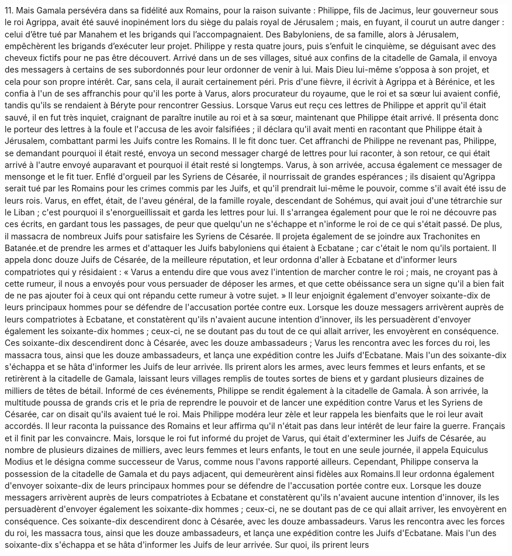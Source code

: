 <a id="v1_11"></a>11\. Mais Gamala persévéra dans sa fidélité aux Romains, pour la raison suivante : Philippe, fils de Jacimus, leur gouverneur sous le roi Agrippa, avait été sauvé inopinément lors du siège du palais royal de Jérusalem ; mais, en fuyant, il courut un autre danger : celui d’être tué par Manahem et les brigands qui l’accompagnaient. Des Babyloniens, de sa famille, alors à Jérusalem, empêchèrent les brigands d’exécuter leur projet. Philippe y resta quatre jours, puis s’enfuit le cinquième, se déguisant avec des cheveux fictifs pour ne pas être découvert. Arrivé dans un de ses villages, situé aux confins de la citadelle de Gamala, il envoya des messagers à certains de ses subordonnés pour leur ordonner de venir à lui. Mais Dieu lui-même s’opposa à son projet, et cela pour son propre intérêt. Car, sans cela, il aurait certainement péri. Pris d'une fièvre, il écrivit à Agrippa et à Bérénice, et les confia à l'un de ses affranchis pour qu'il les porte à Varus, alors procurateur du royaume, que le roi et sa sœur lui avaient confié, tandis qu'ils se rendaient à Béryte pour rencontrer Gessius. Lorsque Varus eut reçu ces lettres de Philippe et apprit qu'il était sauvé, il en fut très inquiet, craignant de paraître inutile au roi et à sa sœur, maintenant que Philippe était arrivé. Il présenta donc le porteur des lettres à la foule et l'accusa de les avoir falsifiées ; il déclara qu'il avait menti en racontant que Philippe était à Jérusalem, combattant parmi les Juifs contre les Romains. Il le fit donc tuer. Cet affranchi de Philippe ne revenant pas, Philippe, se demandant pourquoi il était resté, envoya un second messager chargé de lettres pour lui raconter, à son retour, ce qui était arrivé à l'autre envoyé auparavant et pourquoi il était resté si longtemps. Varus, à son arrivée, accusa également ce messager de mensonge et le fit tuer. Enflé d'orgueil par les Syriens de Césarée, il nourrissait de grandes espérances ; ils disaient qu'Agrippa serait tué par les Romains pour les crimes commis par les Juifs, et qu'il prendrait lui-même le pouvoir, comme s'il avait été issu de leurs rois. Varus, en effet, était, de l'aveu général, de la famille royale, descendant de Sohémus, qui avait joui d'une tétrarchie sur le Liban ; c'est pourquoi il s'enorgueillissait et garda les lettres pour lui. Il s'arrangea également pour que le roi ne découvre pas ces écrits, en gardant tous les passages, de peur que quelqu'un ne s'échappe et n'informe le roi de ce qui s'était passé. De plus, il massacra de nombreux Juifs pour satisfaire les Syriens de Césarée. Il projeta également de se joindre aux Trachonites en Batanée.et de prendre les armes et d'attaquer les Juifs babyloniens qui étaient à Ecbatane ; car c'était le nom qu'ils portaient. Il appela donc douze Juifs de Césarée, de la meilleure réputation, et leur ordonna d'aller à Ecbatane et d'informer leurs compatriotes qui y résidaient : « Varus a entendu dire que vous avez l'intention de marcher contre le roi ; mais, ne croyant pas à cette rumeur, il nous a envoyés pour vous persuader de déposer les armes, et que cette obéissance sera un signe qu'il a bien fait de ne pas ajouter foi à ceux qui ont répandu cette rumeur à votre sujet. » Il leur enjoignit également d'envoyer soixante-dix de leurs principaux hommes pour se défendre de l'accusation portée contre eux. Lorsque les douze messagers arrivèrent auprès de leurs compatriotes à Ecbatane, et constatèrent qu'ils n'avaient aucune intention d'innover, ils les persuadèrent d'envoyer également les soixante-dix hommes ; ceux-ci, ne se doutant pas du tout de ce qui allait arriver, les envoyèrent en conséquence. Ces soixante-dix descendirent donc à Césarée, avec les douze ambassadeurs ; Varus les rencontra avec les forces du roi, les massacra tous, ainsi que les douze ambassadeurs, et lança une expédition contre les Juifs d'Ecbatane. Mais l'un des soixante-dix s'échappa et se hâta d'informer les Juifs de leur arrivée. Ils prirent alors les armes, avec leurs femmes et leurs enfants, et se retirèrent à la citadelle de Gamala, laissant leurs villages remplis de toutes sortes de biens et y gardant plusieurs dizaines de milliers de têtes de bétail. Informé de ces événements, Philippe se rendit également à la citadelle de Gamala. À son arrivée, la multitude poussa de grands cris et le pria de reprendre le pouvoir et de lancer une expédition contre Varus et les Syriens de Césarée, car on disait qu'ils avaient tué le roi. Mais Philippe modéra leur zèle et leur rappela les bienfaits que le roi leur avait accordés. Il leur raconta la puissance des Romains et leur affirma qu'il n'était pas dans leur intérêt de leur faire la guerre. Français et il finit par les convaincre. Mais, lorsque le roi fut informé du projet de Varus, qui était d'exterminer les Juifs de Césarée, au nombre de plusieurs dizaines de milliers, avec leurs femmes et leurs enfants, le tout en une seule journée, il appela Equiculus Modius et le désigna comme successeur de Varus, comme nous l'avons rapporté ailleurs. Cependant, Philippe conserva la possession de la citadelle de Gamala et du pays adjacent, qui demeurèrent ainsi fidèles aux Romains.Il leur ordonna également d'envoyer soixante-dix de leurs principaux hommes pour se défendre de l'accusation portée contre eux. Lorsque les douze messagers arrivèrent auprès de leurs compatriotes à Ecbatane et constatèrent qu'ils n'avaient aucune intention d'innover, ils les persuadèrent d'envoyer également les soixante-dix hommes ; ceux-ci, ne se doutant pas de ce qui allait arriver, les envoyèrent en conséquence. Ces soixante-dix descendirent donc à Césarée, avec les douze ambassadeurs. Varus les rencontra avec les forces du roi, les massacra tous, ainsi que les douze ambassadeurs, et lança une expédition contre les Juifs d'Ecbatane. Mais l'un des soixante-dix s'échappa et se hâta d'informer les Juifs de leur arrivée. Sur quoi, ils prirent leurs
